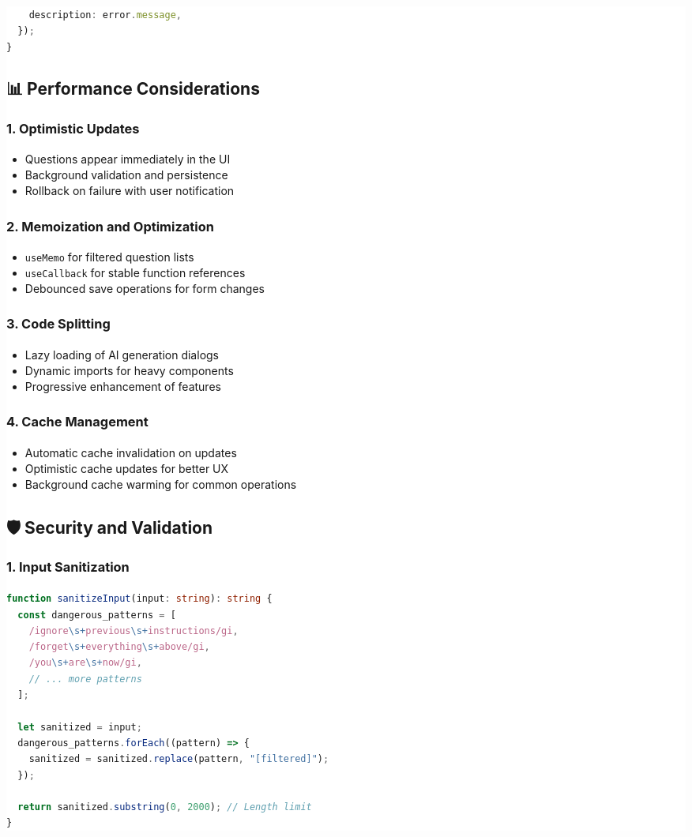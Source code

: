 ```typescript
    description: error.message,
  });
}
```

## 📊 Performance Considerations

### 1. Optimistic Updates

- Questions appear immediately in the UI
- Background validation and persistence
- Rollback on failure with user notification

### 2. Memoization and Optimization

- `useMemo` for filtered question lists
- `useCallback` for stable function references
- Debounced save operations for form changes

### 3. Code Splitting

- Lazy loading of AI generation dialogs
- Dynamic imports for heavy components
- Progressive enhancement of features

### 4. Cache Management

- Automatic cache invalidation on updates
- Optimistic cache updates for better UX
- Background cache warming for common operations

## 🛡️ Security and Validation

### 1. Input Sanitization

```typescript
function sanitizeInput(input: string): string {
  const dangerous_patterns = [
    /ignore\s+previous\s+instructions/gi,
    /forget\s+everything\s+above/gi,
    /you\s+are\s+now/gi,
    // ... more patterns
  ];

  let sanitized = input;
  dangerous_patterns.forEach((pattern) => {
    sanitized = sanitized.replace(pattern, "[filtered]");
  });

  return sanitized.substring(0, 2000); // Length limit
}
```
